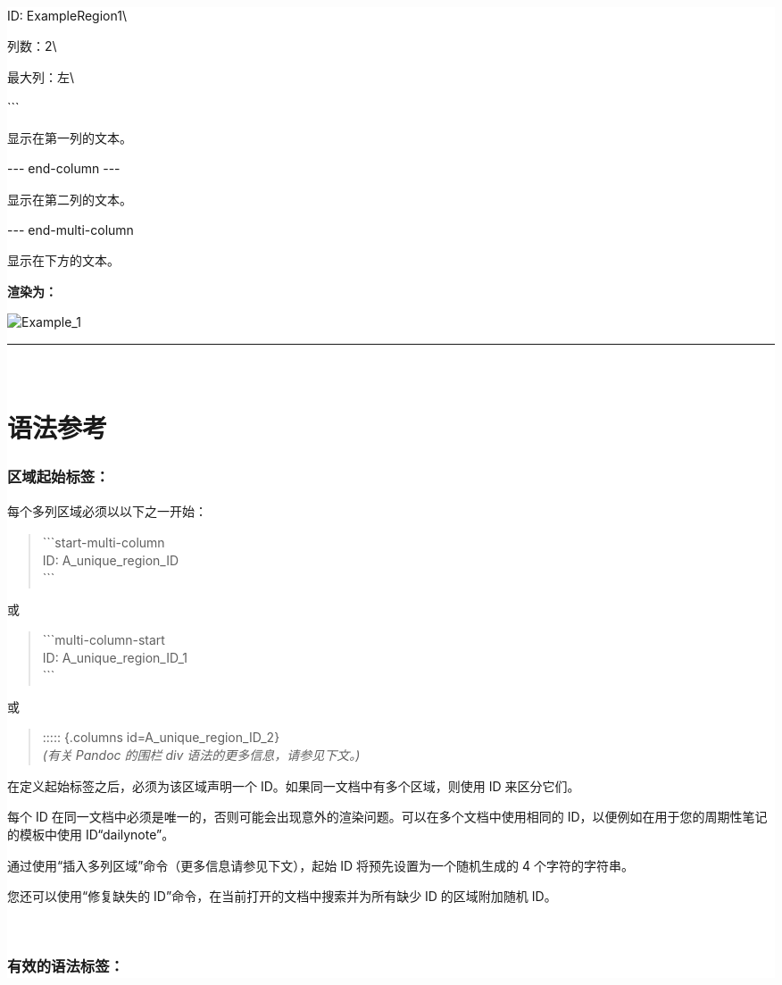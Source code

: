ID: ExampleRegion1\

列数：2\

最大列：左\

\```

显示在第一列的文本。

\--- end-column ---

显示在第二列的文本。

\--- end-multi-column

显示在下方的文本。

**渲染为：**

![Example_1](https://github.com/ckRobinson/multi-column-markdown/blob/master/images/Example_1.png?raw=true)

---


<br>

# 语法参考

### **区域起始标签：**

每个多列区域必须以以下之一开始：

> \```start-multi-column \
> ID: A_unique_region_ID\
> \```

或

> \```multi-column-start \
> ID: A_unique_region_ID_1\
> \```

或

> ::::: {.columns id=A_unique_region_ID_2}\
> *(有关 Pandoc 的围栏 div 语法的更多信息，请参见下文。)*

在定义起始标签之后，必须为该区域声明一个 ID。如果同一文档中有多个区域，则使用 ID 来区分它们。

每个 ID 在同一文档中必须是唯一的，否则可能会出现意外的渲染问题。可以在多个文档中使用相同的 ID，以便例如在用于您的周期性笔记的模板中使用 ID“dailynote”。

通过使用“插入多列区域”命令（更多信息请参见下文），起始 ID 将预先设置为一个随机生成的 4 个字符的字符串。

您还可以使用“修复缺失的 ID”命令，在当前打开的文档中搜索并为所有缺少 ID 的区域附加随机 ID。

<br>

### **有效的语法标签：**
